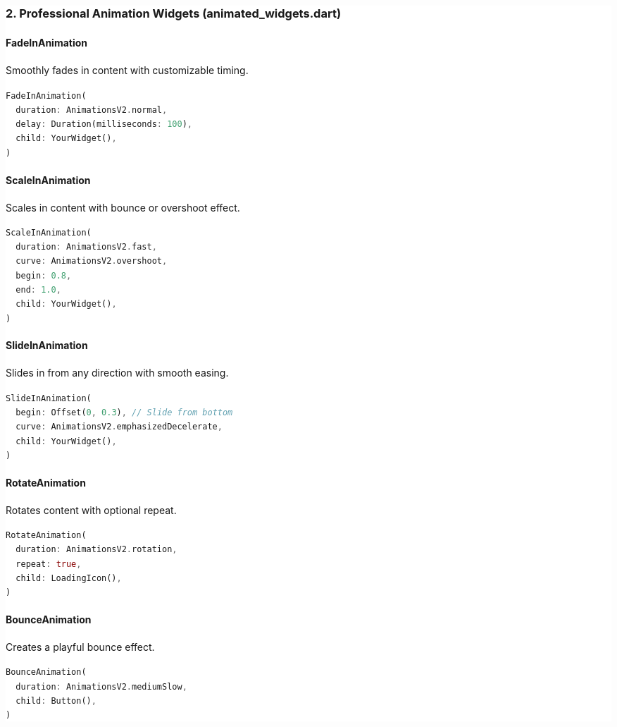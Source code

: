 ### 2. Professional Animation Widgets (animated_widgets.dart)

#### **FadeInAnimation**
Smoothly fades in content with customizable timing.
```dart
FadeInAnimation(
  duration: AnimationsV2.normal,
  delay: Duration(milliseconds: 100),
  child: YourWidget(),
)
```

#### **ScaleInAnimation**
Scales in content with bounce or overshoot effect.
```dart
ScaleInAnimation(
  duration: AnimationsV2.fast,
  curve: AnimationsV2.overshoot,
  begin: 0.8,
  end: 1.0,
  child: YourWidget(),
)
```

#### **SlideInAnimation**
Slides in from any direction with smooth easing.
```dart
SlideInAnimation(
  begin: Offset(0, 0.3), // Slide from bottom
  curve: AnimationsV2.emphasizedDecelerate,
  child: YourWidget(),
)
```

#### **RotateAnimation**
Rotates content with optional repeat.
```dart
RotateAnimation(
  duration: AnimationsV2.rotation,
  repeat: true,
  child: LoadingIcon(),
)
```

#### **BounceAnimation**
Creates a playful bounce effect.
```dart
BounceAnimation(
  duration: AnimationsV2.mediumSlow,
  child: Button(),
)
```
